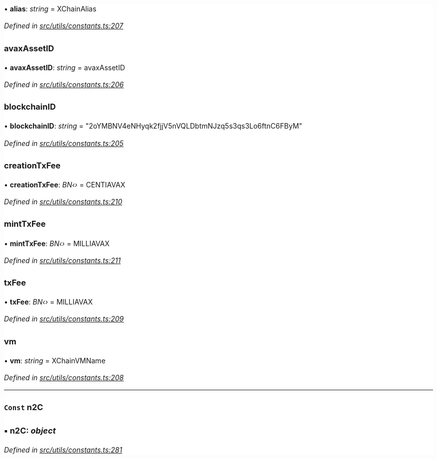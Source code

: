 • **alias**: *string* = XChainAlias

*Defined in [src/utils/constants.ts:207](https://github.com/ava-labs/avalanchejs/blob/5511161/src/utils/constants.ts#L207)*

###  avaxAssetID

• **avaxAssetID**: *string* = avaxAssetID

*Defined in [src/utils/constants.ts:206](https://github.com/ava-labs/avalanchejs/blob/5511161/src/utils/constants.ts#L206)*

###  blockchainID

• **blockchainID**: *string* = "2oYMBNV4eNHyqk2fjjV5nVQLDbtmNJzq5s3qs3Lo6ftnC6FByM"

*Defined in [src/utils/constants.ts:205](https://github.com/ava-labs/avalanchejs/blob/5511161/src/utils/constants.ts#L205)*

###  creationTxFee

• **creationTxFee**: *BN‹›* = CENTIAVAX

*Defined in [src/utils/constants.ts:210](https://github.com/ava-labs/avalanchejs/blob/5511161/src/utils/constants.ts#L210)*

###  mintTxFee

• **mintTxFee**: *BN‹›* = MILLIAVAX

*Defined in [src/utils/constants.ts:211](https://github.com/ava-labs/avalanchejs/blob/5511161/src/utils/constants.ts#L211)*

###  txFee

• **txFee**: *BN‹›* = MILLIAVAX

*Defined in [src/utils/constants.ts:209](https://github.com/ava-labs/avalanchejs/blob/5511161/src/utils/constants.ts#L209)*

###  vm

• **vm**: *string* = XChainVMName

*Defined in [src/utils/constants.ts:208](https://github.com/ava-labs/avalanchejs/blob/5511161/src/utils/constants.ts#L208)*

___

### `Const` n2C

### ▪ **n2C**: *object*

*Defined in [src/utils/constants.ts:281](https://github.com/ava-labs/avalanchejs/blob/5511161/src/utils/constants.ts#L281)*
